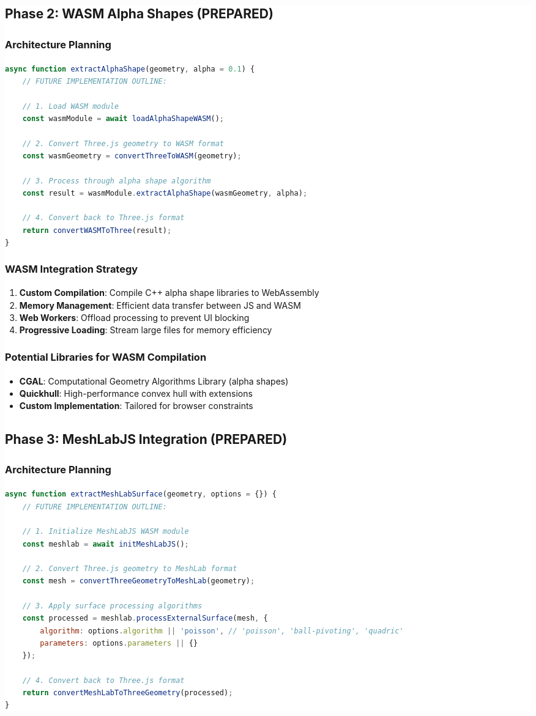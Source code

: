 ## Phase 2: WASM Alpha Shapes (PREPARED)

### Architecture Planning
```javascript
async function extractAlphaShape(geometry, alpha = 0.1) {
    // FUTURE IMPLEMENTATION OUTLINE:
    
    // 1. Load WASM module
    const wasmModule = await loadAlphaShapeWASM();
    
    // 2. Convert Three.js geometry to WASM format
    const wasmGeometry = convertThreeToWASM(geometry);
    
    // 3. Process through alpha shape algorithm
    const result = wasmModule.extractAlphaShape(wasmGeometry, alpha);
    
    // 4. Convert back to Three.js format
    return convertWASMToThree(result);
}
```

### WASM Integration Strategy
1. **Custom Compilation**: Compile C++ alpha shape libraries to WebAssembly
2. **Memory Management**: Efficient data transfer between JS and WASM
3. **Web Workers**: Offload processing to prevent UI blocking
4. **Progressive Loading**: Stream large files for memory efficiency

### Potential Libraries for WASM Compilation
- **CGAL**: Computational Geometry Algorithms Library (alpha shapes)
- **Quickhull**: High-performance convex hull with extensions
- **Custom Implementation**: Tailored for browser constraints

## Phase 3: MeshLabJS Integration (PREPARED)

### Architecture Planning
```javascript
async function extractMeshLabSurface(geometry, options = {}) {
    // FUTURE IMPLEMENTATION OUTLINE:
    
    // 1. Initialize MeshLabJS WASM module
    const meshlab = await initMeshLabJS();
    
    // 2. Convert Three.js geometry to MeshLab format
    const mesh = convertThreeGeometryToMeshLab(geometry);
    
    // 3. Apply surface processing algorithms
    const processed = meshlab.processExternalSurface(mesh, {
        algorithm: options.algorithm || 'poisson', // 'poisson', 'ball-pivoting', 'quadric'
        parameters: options.parameters || {}
    });
    
    // 4. Convert back to Three.js format
    return convertMeshLabToThreeGeometry(processed);
}
```
